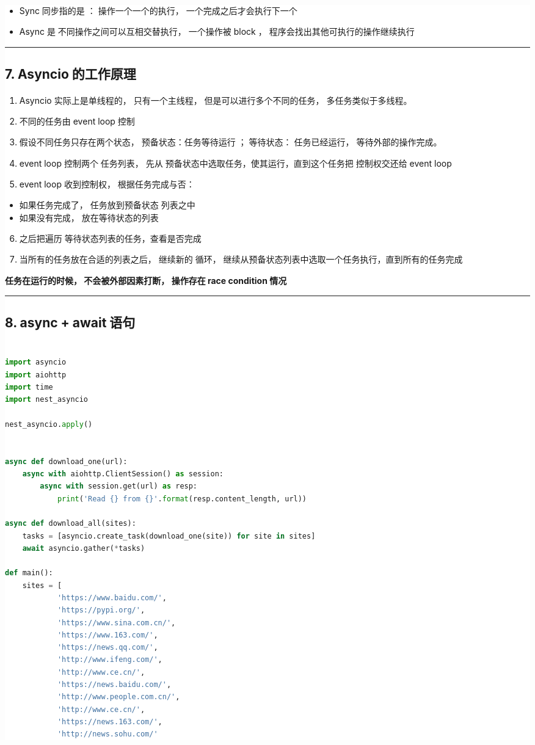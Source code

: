
* Sync 同步指的是 ： 操作一个一个的执行， 一个完成之后才会执行下一个

* Async 是 不同操作之间可以互相交替执行， 一个操作被 block ， 程序会找出其他可执行的操作继续执行


----


## 7. Asyncio 的工作原理


1. Asyncio 实际上是单线程的， 只有一个主线程， 但是可以进行多个不同的任务， 多任务类似于多线程。

2. 不同的任务由 event loop 控制

3. 假设不同任务只存在两个状态， 预备状态：任务等待运行 ； 等待状态： 任务已经运行， 等待外部的操作完成。

4.  event loop 控制两个 任务列表， 先从 预备状态中选取任务，使其运行，直到这个任务把 控制权交还给 event loop

5. event loop 收到控制权， 根据任务完成与否：

* 如果任务完成了， 任务放到预备状态 列表之中
* 如果没有完成， 放在等待状态的列表

6. 之后把遍历 等待状态列表的任务，查看是否完成


7. 当所有的任务放在合适的列表之后， 继续新的 循环， 继续从预备状态列表中选取一个任务执行，直到所有的任务完成


**任务在运行的时候， 不会被外部因素打断， 操作存在 race condition 情况**


----

## 8. async + await 语句

```python

import asyncio
import aiohttp
import time
import nest_asyncio

nest_asyncio.apply()


async def download_one(url):
    async with aiohttp.ClientSession() as session:
        async with session.get(url) as resp:
            print('Read {} from {}'.format(resp.content_length, url))

async def download_all(sites):
    tasks = [asyncio.create_task(download_one(site)) for site in sites]
    await asyncio.gather(*tasks)

def main():
    sites = [
            'https://www.baidu.com/',
            'https://pypi.org/',
            'https://www.sina.com.cn/',
            'https://www.163.com/',
            'https://news.qq.com/',
            'http://www.ifeng.com/',
            'http://www.ce.cn/',
            'https://news.baidu.com/',
            'http://www.people.com.cn/',
            'http://www.ce.cn/',
            'https://news.163.com/',
            'http://news.sohu.com/'
```